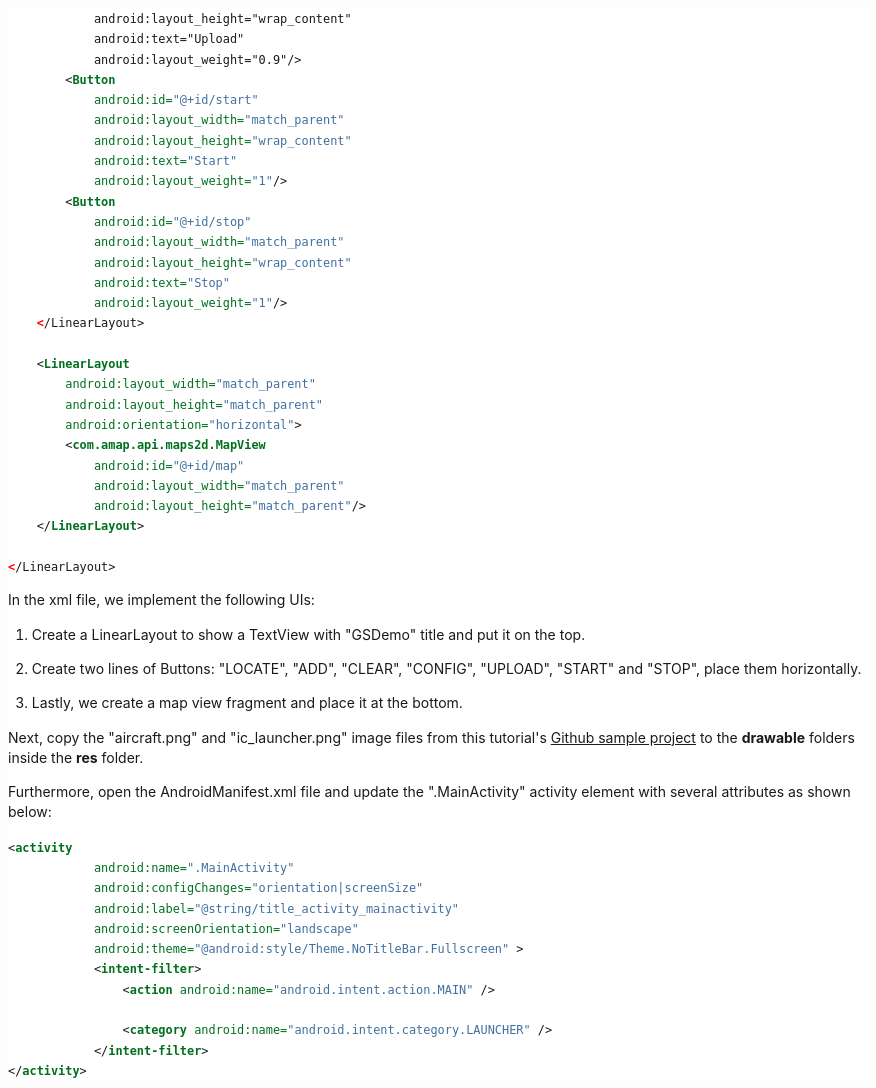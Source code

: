~~~xml
            android:layout_height="wrap_content"
            android:text="Upload"
            android:layout_weight="0.9"/>
        <Button
            android:id="@+id/start"
            android:layout_width="match_parent"
            android:layout_height="wrap_content"
            android:text="Start"
            android:layout_weight="1"/>
        <Button
            android:id="@+id/stop"
            android:layout_width="match_parent"
            android:layout_height="wrap_content"
            android:text="Stop"
            android:layout_weight="1"/>
    </LinearLayout>

    <LinearLayout
        android:layout_width="match_parent"
        android:layout_height="match_parent"
        android:orientation="horizontal">
        <com.amap.api.maps2d.MapView
            android:id="@+id/map"
            android:layout_width="match_parent"
            android:layout_height="match_parent"/>
    </LinearLayout>

</LinearLayout>
~~~

  In the xml file, we implement the following UIs:
  
1. Create a LinearLayout to show a TextView with "GSDemo" title and put it on the top.

2. Create two lines of Buttons: "LOCATE", "ADD", "CLEAR", "CONFIG", "UPLOAD", "START" and "STOP", place them horizontally.

3. Lastly, we create a map view fragment and place it at the bottom.
  
Next, copy the "aircraft.png" and "ic_launcher.png" image files from this tutorial's [Github sample project](https://github.com/DJI-Mobile-SDK-Tutorials/Android-GSDemo-Gaode-Map) to the **drawable** folders inside the **res** folder.
    
Furthermore, open the AndroidManifest.xml file and update the ".MainActivity" activity element with several attributes as shown below:
  
~~~xml
<activity
            android:name=".MainActivity"
            android:configChanges="orientation|screenSize"
            android:label="@string/title_activity_mainactivity"
            android:screenOrientation="landscape"
            android:theme="@android:style/Theme.NoTitleBar.Fullscreen" >
            <intent-filter>
                <action android:name="android.intent.action.MAIN" />

                <category android:name="android.intent.category.LAUNCHER" />
            </intent-filter>
</activity>
~~~
  